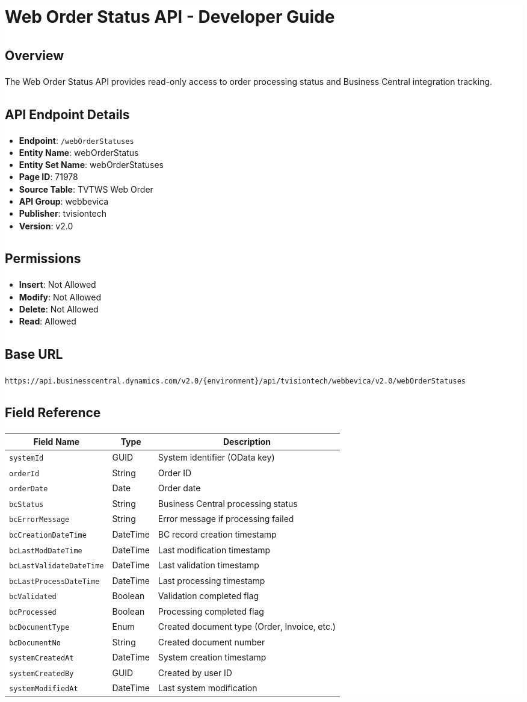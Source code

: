 # Web Order Status API - Developer Guide

## Overview
The Web Order Status API provides read-only access to order processing status and Business Central integration tracking.

## API Endpoint Details
- **Endpoint**: `/webOrderStatuses`
- **Entity Name**: webOrderStatus
- **Entity Set Name**: webOrderStatuses
- **Page ID**: 71978
- **Source Table**: TVTWS Web Order
- **API Group**: webbevica
- **Publisher**: tvisiontech
- **Version**: v2.0

## Permissions
- **Insert**: Not Allowed
- **Modify**: Not Allowed
- **Delete**: Not Allowed
- **Read**: Allowed

## Base URL
```
https://api.businesscentral.dynamics.com/v2.0/{environment}/api/tvisiontech/webbevica/v2.0/webOrderStatuses
```

## Field Reference

| Field Name | Type | Description |
|------------|------|-------------|
| `systemId` | GUID | System identifier (OData key) |
| `orderId` | String | Order ID |
| `orderDate` | Date | Order date |
| `bcStatus` | String | Business Central processing status |
| `bcErrorMessage` | String | Error message if processing failed |
| `bcCreationDateTime` | DateTime | BC record creation timestamp |
| `bcLastModDateTime` | DateTime | Last modification timestamp |
| `bcLastValidateDateTime` | DateTime | Last validation timestamp |
| `bcLastProcessDateTime` | DateTime | Last processing timestamp |
| `bcValidated` | Boolean | Validation completed flag |
| `bcProcessed` | Boolean | Processing completed flag |
| `bcDocumentType` | Enum | Created document type (Order, Invoice, etc.) |
| `bcDocumentNo` | String | Created document number |
| `systemCreatedAt` | DateTime | System creation timestamp |
| `systemCreatedBy` | GUID | Created by user ID |
| `systemModifiedAt` | DateTime | Last system modification |